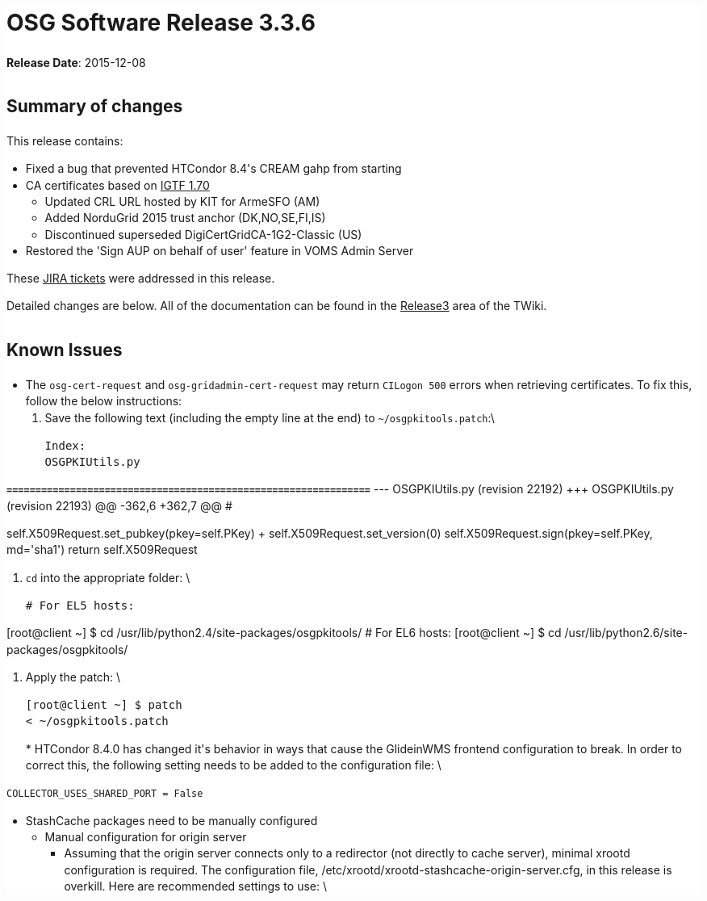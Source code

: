 OSG Software Release 3.3.6
==========================

**Release Date**: 2015-12-08

Summary of changes
------------------

This release contains:

-   Fixed a bug that prevented HTCondor 8.4's CREAM gahp from starting
-   CA certificates based on [IGTF 1.70](https://dist.eugridpma.info/distribution/igtf/current/CHANGES)
    -   Updated CRL URL hosted by KIT for ArmeSFO (AM)
    -   Added NorduGrid 2015 trust anchor (DK,NO,SE,FI,IS)
    -   Discontinued superseded DigiCertGridCA-1G2-Classic (US)
-   Restored the 'Sign AUP on behalf of user' feature in VOMS Admin Server

These [JIRA tickets](https://jira.opensciencegrid.org/issues/?jql=project%20%3D%20SOFTWARE%20AND%20fixVersion%20%3D%203.3.6%20ORDER%20BY%20priority%20DESC) were addressed in this release.

Detailed changes are below. All of the documentation can be found in the [Release3](https://twiki.grid.iu.edu/bin/view/Documentation/Release3/) area of the TWiki.

Known Issues
------------

-   The `osg-cert-request` and `osg-gridadmin-cert-request` may return `CILogon 500` errors when retrieving certificates. To fix this, follow the below instructions:
    1.  Save the following text (including the empty line at the end) to `~/osgpkitools.patch`:\\ <pre class="file">Index: OSGPKIUtils.py

**`===============================================================`** --- OSGPKIUtils.py (revision 22192) +++ OSGPKIUtils.py (revision 22193) @@ -362,6 +362,7 @@ \#

self.X509Request.set\_pubkey(pkey=self.PKey) + self.X509Request.set\_version(0) self.X509Request.sign(pkey=self.PKey, md='sha1') return self.X509Request

</pre>

1.  `cd` into the appropriate folder: \\ <pre class="rootscreen">\# For EL5 hosts:

[root@client ~] $ cd /usr/lib/python2.4/site-packages/osgpkitools/ \# For EL6 hosts: [root@client ~] $ cd /usr/lib/python2.6/site-packages/osgpkitools/</pre>

1.  Apply the patch: \\ <pre class="rootscreen">[root@client ~] $ patch < ~/osgpkitools.patch</pre> \* HTCondor 8.4.0 has changed it's behavior in ways that cause the GlideinWMS frontend configuration to break. In order to correct this, the following setting needs to be added to the configuration file: \\

``` file
COLLECTOR_USES_SHARED_PORT = False
```

-   StashCache packages need to be manually configured
    -   Manual configuration for origin server
        -   Assuming that the origin server connects only to a redirector (not directly to cache server), minimal xrootd configuration is required. The configuration file, /etc/xrootd/xrootd-stashcache-origin-server.cfg, in this release is overkill. Here are recommended settings to use: \\
